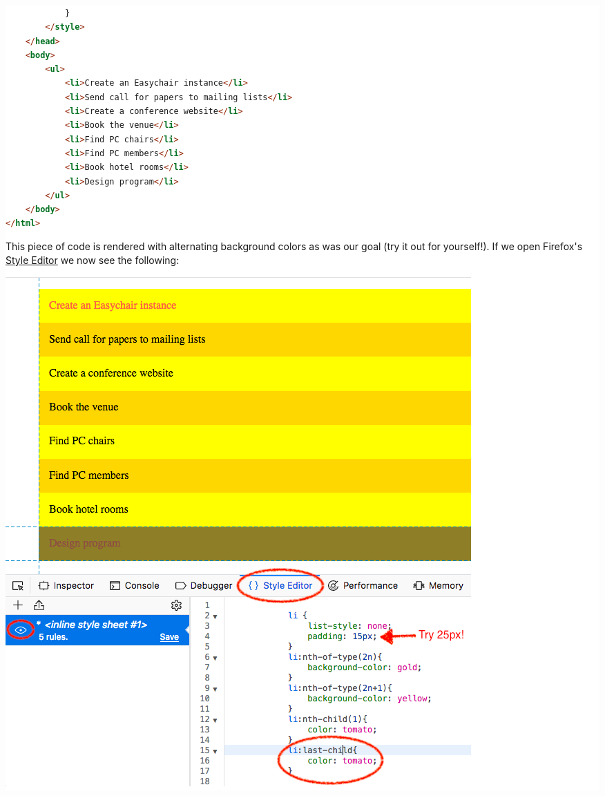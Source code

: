 ```html
            }
        </style>
    </head>
    <body>
        <ul>
            <li>Create an Easychair instance</li>
            <li>Send call for papers to mailing lists</li>
            <li>Create a conference website</li>
            <li>Book the venue</li>
            <li>Find PC chairs</li>
            <li>Find PC members</li>
            <li>Book hotel rooms</li>
            <li>Design program</li>
        </ul>
    </body>
</html>
```

This piece of code is rendered with alternating background colors as was our goal (try it out for yourself!). If we open Firefox's [Style Editor](https://developer.mozilla.org/en-US/docs/Tools/Style_Editor) we now see the following:

![CSS pseudo-class](img/L5-pseudo-classes.png)
